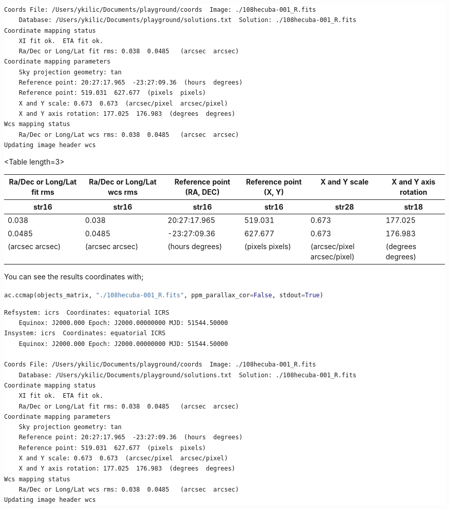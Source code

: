     Coords File: /Users/ykilic/Documents/playground/coords  Image: ./108hecuba-001_R.fits
        Database: /Users/ykilic/Documents/playground/solutions.txt  Solution: ./108hecuba-001_R.fits
    Coordinate mapping status
        XI fit ok.  ETA fit ok.
        Ra/Dec or Long/Lat fit rms: 0.038  0.0485   (arcsec  arcsec)
    Coordinate mapping parameters
        Sky projection geometry: tan
        Reference point: 20:27:17.965  -23:27:09.36  (hours  degrees)
        Reference point: 519.031  627.677  (pixels  pixels)
        X and Y scale: 0.673  0.673  (arcsec/pixel  arcsec/pixel)
        X and Y axis rotation: 177.025  176.983  (degrees  degrees)
    Wcs mapping status
        Ra/Dec or Long/Lat wcs rms: 0.038  0.0485   (arcsec  arcsec)
    Updating image header wcs


&lt;Table length=3&gt;
<table id="table4757776088" class="table-striped table-bordered table-condensed">
<thead><tr><th>Ra/Dec or Long/Lat fit rms</th><th>Ra/Dec or Long/Lat wcs rms</th><th>Reference point (RA, DEC)</th><th>Reference point (X, Y)</th><th>X and Y scale</th><th>X and Y axis rotation</th></tr></thead>
<thead><tr><th>str16</th><th>str16</th><th>str16</th><th>str16</th><th>str28</th><th>str18</th></tr></thead>
<tr><td>0.038</td><td>0.038</td><td>20:27:17.965</td><td>519.031</td><td>0.673</td><td>177.025</td></tr>
<tr><td>0.0485</td><td>0.0485</td><td>-23:27:09.36</td><td>627.677</td><td>0.673</td><td>176.983</td></tr>
<tr><td>(arcsec  arcsec)</td><td>(arcsec  arcsec)</td><td>(hours  degrees)</td><td>(pixels  pixels)</td><td>(arcsec/pixel  arcsec/pixel)</td><td>(degrees  degrees)</td></tr>
</table>

You can see the results coordinates with;

```python
ac.ccmap(objects_matrix, "./108hecuba-001_R.fits", ppm_parallax_cor=False, stdout=True)
```

    Refsystem: icrs  Coordinates: equatorial ICRS
        Equinox: J2000.000 Epoch: J2000.00000000 MJD: 51544.50000
    Insystem: icrs  Coordinates: equatorial ICRS
        Equinox: J2000.000 Epoch: J2000.00000000 MJD: 51544.50000
    
    Coords File: /Users/ykilic/Documents/playground/coords  Image: ./108hecuba-001_R.fits
        Database: /Users/ykilic/Documents/playground/solutions.txt  Solution: ./108hecuba-001_R.fits
    Coordinate mapping status
        XI fit ok.  ETA fit ok.
        Ra/Dec or Long/Lat fit rms: 0.038  0.0485   (arcsec  arcsec)
    Coordinate mapping parameters
        Sky projection geometry: tan
        Reference point: 20:27:17.965  -23:27:09.36  (hours  degrees)
        Reference point: 519.031  627.677  (pixels  pixels)
        X and Y scale: 0.673  0.673  (arcsec/pixel  arcsec/pixel)
        X and Y axis rotation: 177.025  176.983  (degrees  degrees)
    Wcs mapping status
        Ra/Dec or Long/Lat wcs rms: 0.038  0.0485   (arcsec  arcsec)
    Updating image header wcs
    